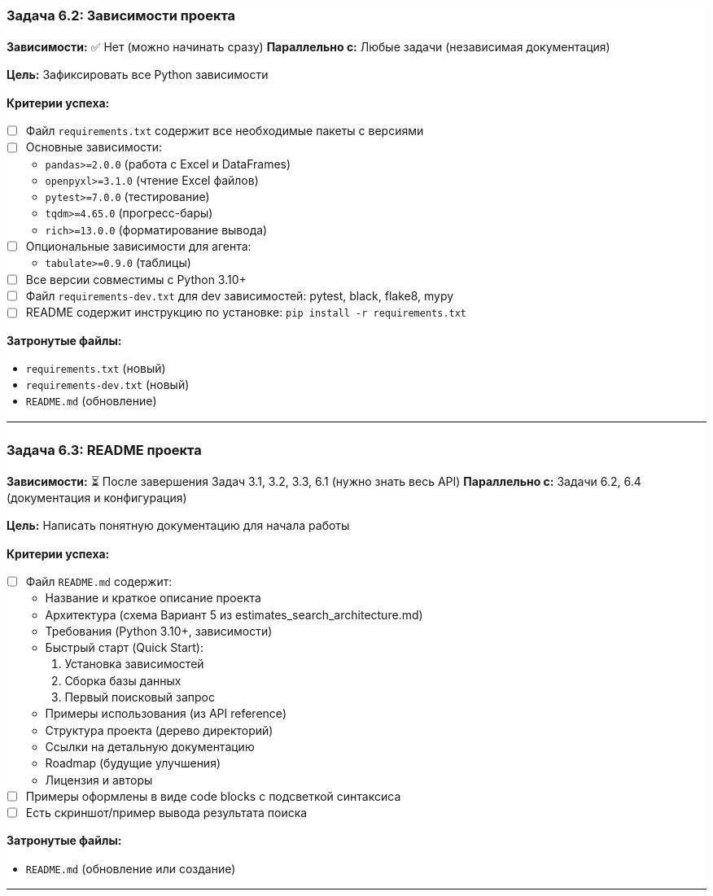 
### Задача 6.2: Зависимости проекта

**Зависимости:** ✅ Нет (можно начинать сразу)
**Параллельно с:** Любые задачи (независимая документация)

**Цель:** Зафиксировать все Python зависимости

**Критерии успеха:**
- [ ] Файл `requirements.txt` содержит все необходимые пакеты с версиями
- [ ] Основные зависимости:
  - `pandas>=2.0.0` (работа с Excel и DataFrames)
  - `openpyxl>=3.1.0` (чтение Excel файлов)
  - `pytest>=7.0.0` (тестирование)
  - `tqdm>=4.65.0` (прогресс-бары)
  - `rich>=13.0.0` (форматирование вывода)
- [ ] Опциональные зависимости для агента:
  - `tabulate>=0.9.0` (таблицы)
- [ ] Все версии совместимы с Python 3.10+
- [ ] Файл `requirements-dev.txt` для dev зависимостей: pytest, black, flake8, mypy
- [ ] README содержит инструкцию по установке: `pip install -r requirements.txt`

**Затронутые файлы:**
- `requirements.txt` (новый)
- `requirements-dev.txt` (новый)
- `README.md` (обновление)

---

### Задача 6.3: README проекта

**Зависимости:** ⏳ После завершения Задач 3.1, 3.2, 3.3, 6.1 (нужно знать весь API)
**Параллельно с:** Задачи 6.2, 6.4 (документация и конфигурация)

**Цель:** Написать понятную документацию для начала работы

**Критерии успеха:**
- [ ] Файл `README.md` содержит:
  - Название и краткое описание проекта
  - Архитектура (схема Вариант 5 из estimates_search_architecture.md)
  - Требования (Python 3.10+, зависимости)
  - Быстрый старт (Quick Start):
    1. Установка зависимостей
    2. Сборка базы данных
    3. Первый поисковый запрос
  - Примеры использования (из API reference)
  - Структура проекта (дерево директорий)
  - Ссылки на детальную документацию
  - Roadmap (будущие улучшения)
  - Лицензия и авторы
- [ ] Примеры оформлены в виде code blocks с подсветкой синтаксиса
- [ ] Есть скриншот/пример вывода результата поиска

**Затронутые файлы:**
- `README.md` (обновление или создание)

---